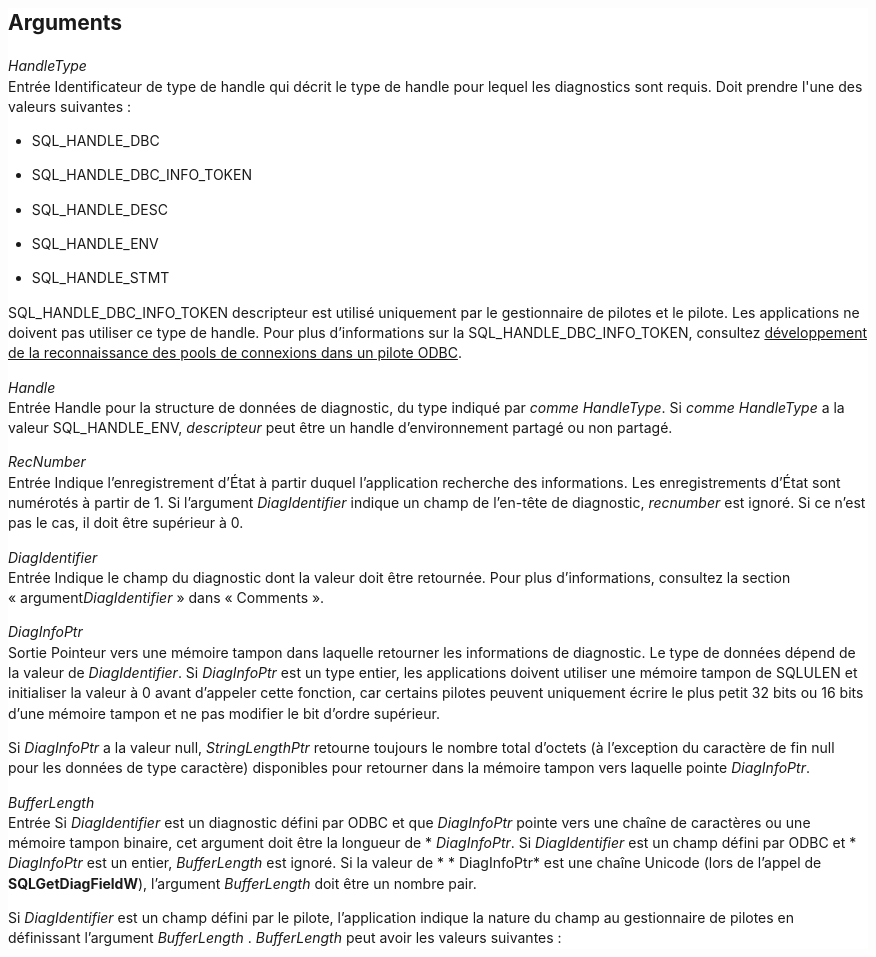 ## <a name="arguments"></a>Arguments  
 *HandleType*  
 Entrée Identificateur de type de handle qui décrit le type de handle pour lequel les diagnostics sont requis. Doit prendre l'une des valeurs suivantes :  
  
-   SQL_HANDLE_DBC  
  
-   SQL_HANDLE_DBC_INFO_TOKEN  
  
-   SQL_HANDLE_DESC  
  
-   SQL_HANDLE_ENV  
  
-   SQL_HANDLE_STMT  
  
 SQL_HANDLE_DBC_INFO_TOKEN descripteur est utilisé uniquement par le gestionnaire de pilotes et le pilote. Les applications ne doivent pas utiliser ce type de handle. Pour plus d’informations sur la SQL_HANDLE_DBC_INFO_TOKEN, consultez [développement de la reconnaissance des pools de connexions dans un pilote ODBC](../../../odbc/reference/develop-driver/developing-connection-pool-awareness-in-an-odbc-driver.md).  
  
 *Handle*  
 Entrée Handle pour la structure de données de diagnostic, du type indiqué par *comme HandleType*. Si *comme HandleType* a la valeur SQL_HANDLE_ENV, *descripteur* peut être un handle d’environnement partagé ou non partagé.  
  
 *RecNumber*  
 Entrée Indique l’enregistrement d’État à partir duquel l’application recherche des informations. Les enregistrements d’État sont numérotés à partir de 1. Si l’argument *DiagIdentifier* indique un champ de l’en-tête de diagnostic, *recnumber* est ignoré. Si ce n’est pas le cas, il doit être supérieur à 0.  
  
 *DiagIdentifier*  
 Entrée Indique le champ du diagnostic dont la valeur doit être retournée. Pour plus d’informations, consultez la section « argument*DiagIdentifier* » dans « Comments ».  
  
 *DiagInfoPtr*  
 Sortie Pointeur vers une mémoire tampon dans laquelle retourner les informations de diagnostic. Le type de données dépend de la valeur de *DiagIdentifier*. Si *DiagInfoPtr* est un type entier, les applications doivent utiliser une mémoire tampon de SQLULEN et initialiser la valeur à 0 avant d’appeler cette fonction, car certains pilotes peuvent uniquement écrire le plus petit 32 bits ou 16 bits d’une mémoire tampon et ne pas modifier le bit d’ordre supérieur.  
  
 Si *DiagInfoPtr* a la valeur null, *StringLengthPtr* retourne toujours le nombre total d’octets (à l’exception du caractère de fin null pour les données de type caractère) disponibles pour retourner dans la mémoire tampon vers laquelle pointe *DiagInfoPtr*.  
  
 *BufferLength*  
 Entrée Si *DiagIdentifier* est un diagnostic défini par ODBC et que *DiagInfoPtr* pointe vers une chaîne de caractères ou une mémoire tampon binaire, cet argument doit être la longueur de \* *DiagInfoPtr*. Si *DiagIdentifier* est un champ défini par ODBC et \* *DiagInfoPtr* est un entier, *BufferLength* est ignoré. Si la valeur de * \* DiagInfoPtr* est une chaîne Unicode (lors de l’appel de **SQLGetDiagFieldW**), l’argument *BufferLength* doit être un nombre pair.  
  
 Si *DiagIdentifier* est un champ défini par le pilote, l’application indique la nature du champ au gestionnaire de pilotes en définissant l’argument *BufferLength* . *BufferLength* peut avoir les valeurs suivantes :  
  